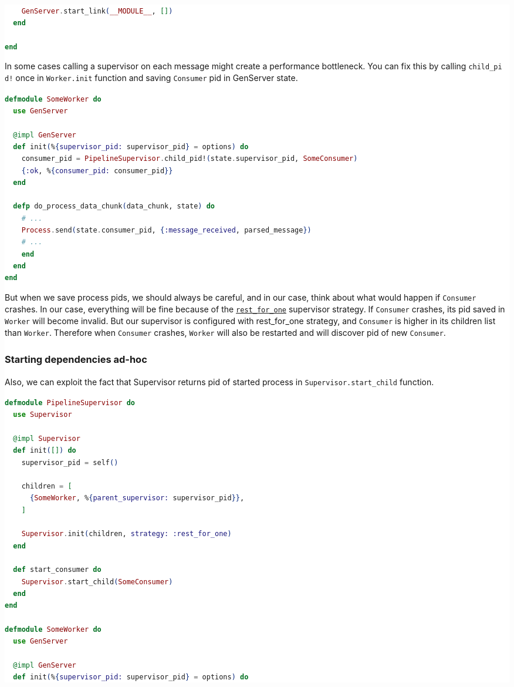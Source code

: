 ```elixir
    GenServer.start_link(__MODULE__, [])
  end

end
```

In some cases calling a supervisor on each message might create a performance bottleneck. You can fix this by calling `child_pid!` once in `Worker.init` function and saving `Consumer` pid in GenServer state. 

```elixir
defmodule SomeWorker do
  use GenServer

  @impl GenServer
  def init(%{supervisor_pid: supervisor_pid} = options) do
    consumer_pid = PipelineSupervisor.child_pid!(state.supervisor_pid, SomeConsumer)
    {:ok, %{consumer_pid: consumer_pid}}
  end

  defp do_process_data_chunk(data_chunk, state) do
    # ...
    Process.send(state.consumer_pid, {:message_received, parsed_message})
    # ...
    end
  end
end
```

But when we save process pids, we should always be careful, and in our case, think about what would happen if `Consumer` crashes. In our case, everything will be fine because of the [`rest_for_one`](https://hexdocs.pm/elixir/1.12/Supervisor.html#module-strategies) supervisor strategy. If `Consumer` crashes, its pid saved in `Worker` will become invalid. But our supervisor is configured with rest_for_one strategy, and `Consumer` is higher in its children list than `Worker`. Therefore when `Consumer` crashes, `Worker` will also be restarted and will discover pid of new `Consumer`.

### Starting dependencies ad-hoc

Also, we can exploit the fact that Supervisor returns pid of started process in `Supervisor.start_child` function.

```elixir
defmodule PipelineSupervisor do
  use Supervisor
  
  @impl Supervisor
  def init([]) do
    supervisor_pid = self()

    children = [
      {SomeWorker, %{parent_supervisor: supervisor_pid}},
    ]

    Supervisor.init(children, strategy: :rest_for_one)
  end

  def start_consumer do
    Supervisor.start_child(SomeConsumer)
  end
end

defmodule SomeWorker do
  use GenServer

  @impl GenServer
  def init(%{supervisor_pid: supervisor_pid} = options) do
```